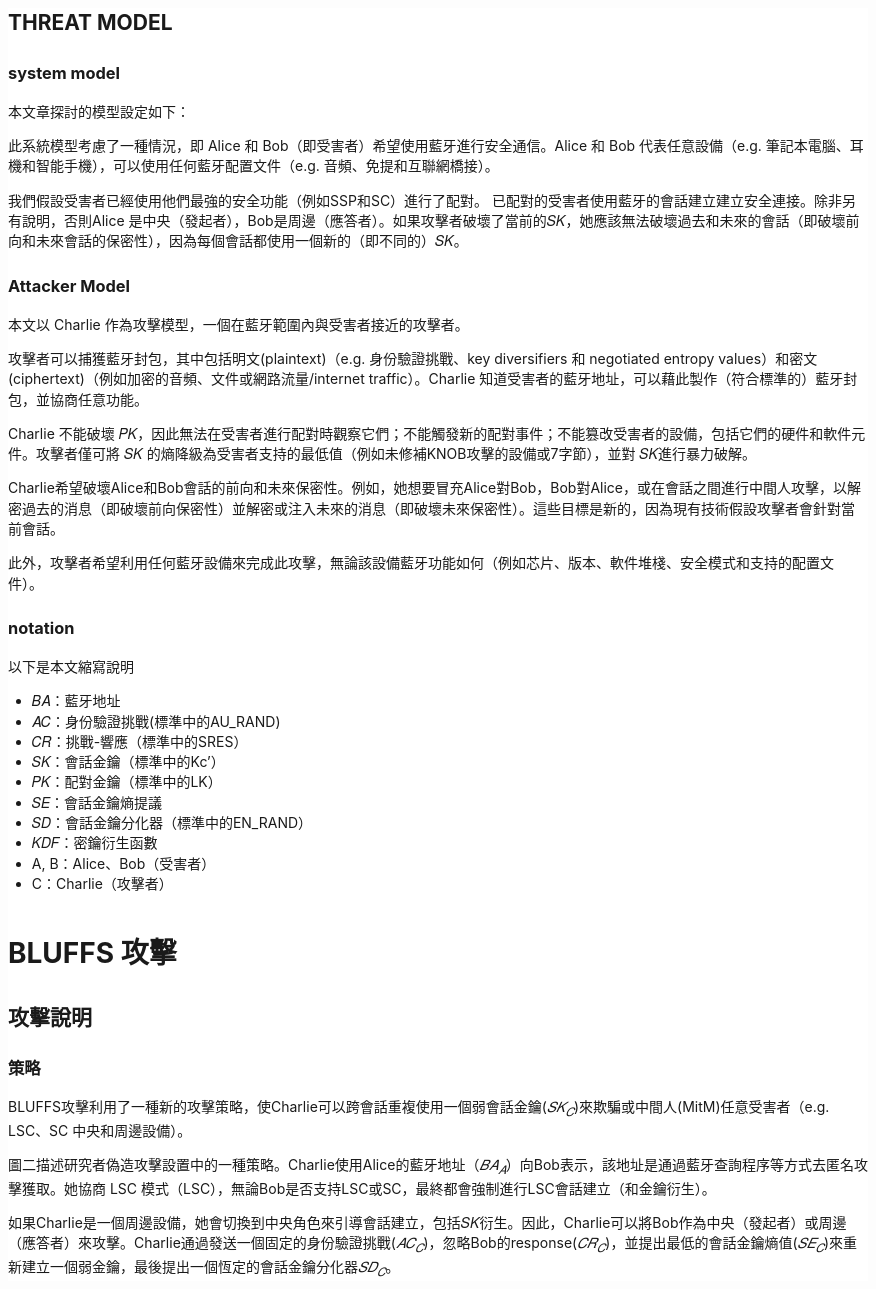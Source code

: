 ## THREAT MODEL
### system model
本文章探討的模型設定如下：

此系統模型考慮了一種情況，即 Alice 和 Bob（即受害者）希望使用藍牙進行安全通信。Alice 和 Bob 代表任意設備（e.g. 筆記本電腦、耳機和智能手機），可以使用任何藍牙配置文件（e.g. 音頻、免提和互聯網橋接）。

我們假設受害者已經使用他們最強的安全功能（例如SSP和SC）進行了配對。
已配對的受害者使用藍牙的會話建立建立安全連接。除非另有說明，否則Alice 是中央（發起者），Bob是周邊（應答者）。如果攻擊者破壞了當前的𝑆𝐾，她應該無法破壞過去和未來的會話（即破壞前向和未來會話的保密性），因為每個會話都使用一個新的（即不同的）𝑆𝐾。

### Attacker Model
本文以 Charlie 作為攻擊模型，一個在藍牙範圍內與受害者接近的攻擊者。

攻擊者可以捕獲藍牙封包，其中包括明文(plaintext)（e.g. 身份驗證挑戰、key diversifiers 和 negotiated entropy values）和密文(ciphertext)（例如加密的音頻、文件或網路流量/internet traffic）。Charlie 知道受害者的藍牙地址，可以藉此製作（符合標準的）藍牙封包，並協商任意功能。

Charlie 不能破壞 𝑃𝐾，因此無法在受害者進行配對時觀察它們；不能觸發新的配對事件；不能篡改受害者的設備，包括它們的硬件和軟件元件。攻擊者僅可將 𝑆𝐾 的熵降級為受害者支持的最低值（例如未修補KNOB攻擊的設備或7字節），並對 𝑆𝐾進行暴力破解。

Charlie希望破壞Alice和Bob會話的前向和未來保密性。例如，她想要冒充Alice對Bob，Bob對Alice，或在會話之間進行中間人攻擊，以解密過去的消息（即破壞前向保密性）並解密或注入未來的消息（即破壞未來保密性）。這些目標是新的，因為現有技術假設攻擊者會針對當前會話。

此外，攻擊者希望利用任何藍牙設備來完成此攻擊，無論該設備藍牙功能如何（例如芯片、版本、軟件堆棧、安全模式和支持的配置文件）。

### notation
以下是本文縮寫說明
- 𝐵𝐴：藍牙地址
- 𝐴𝐶：身份驗證挑戰(標準中的AU_RAND)
- 𝐶𝑅：挑戰-響應（標準中的SRES）
- 𝑆𝐾：會話金鑰（標準中的Kc’）
- 𝑃𝐾：配對金鑰（標準中的LK）
- 𝑆𝐸：會話金鑰熵提議
- 𝑆𝐷：會話金鑰分化器（標準中的EN_RAND）
- 𝐾𝐷𝐹：密鑰衍生函數
- A, B：Alice、Bob（受害者）
- C：Charlie（攻擊者）

# BLUFFS 攻擊
## 攻擊說明
### 策略
BLUFFS攻擊利用了一種新的攻擊策略，使Charlie可以跨會話重複使用一個弱會話金鑰($𝑆𝐾_𝐶$)來欺騙或中間人(MitM)任意受害者（e.g. LSC、SC 中央和周邊設備）。

圖二描述研究者偽造攻擊設置中的一種策略。Charlie使用Alice的藍牙地址（$𝐵𝐴_𝐴$）向Bob表示，該地址是通過藍牙查詢程序等方式去匿名攻擊獲取。她協商 LSC 模式（LSC），無論Bob是否支持LSC或SC，最終都會強制進行LSC會話建立（和金鑰衍生）。

如果Charlie是一個周邊設備，她會切換到中央角色來引導會話建立，包括𝑆𝐾衍生。因此，Charlie可以將Bob作為中央（發起者）或周邊（應答者）來攻擊。Charlie通過發送一個固定的身份驗證挑戰($𝐴𝐶_𝐶$)，忽略Bob的response($𝐶𝑅_𝐶$)，並提出最低的會話金鑰熵值($𝑆𝐸_𝐶$)來重新建立一個弱金鑰，最後提出一個恆定的會話金鑰分化器$𝑆𝐷_𝐶$。

